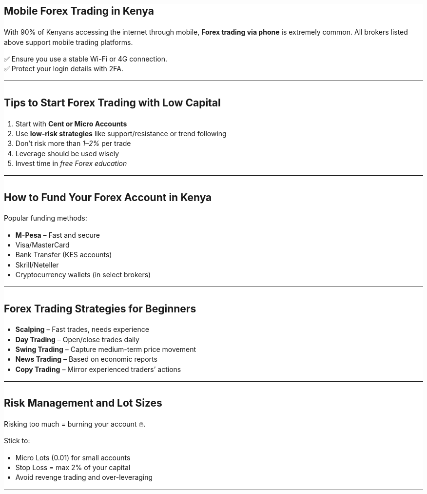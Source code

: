 ## Mobile Forex Trading in Kenya

With 90% of Kenyans accessing the internet through mobile, **Forex trading via phone** is extremely common. All brokers listed above support mobile trading platforms.

✅ Ensure you use a stable Wi-Fi or 4G connection.  
✅ Protect your login details with 2FA.

---

## Tips to Start Forex Trading with Low Capital

1. Start with **Cent or Micro Accounts**  
2. Use **low-risk strategies** like support/resistance or trend following  
3. Don’t risk more than *1–2%* per trade  
4. Leverage should be used wisely  
5. Invest time in *free Forex education*

---

## How to Fund Your Forex Account in Kenya

Popular funding methods:

-  **M-Pesa** – Fast and secure  
-  Visa/MasterCard  
-  Bank Transfer (KES accounts)  
-  Skrill/Neteller  
-  Cryptocurrency wallets (in select brokers)

---

## Forex Trading Strategies for Beginners

- **Scalping** – Fast trades, needs experience  
- **Day Trading** – Open/close trades daily  
- **Swing Trading** – Capture medium-term price movement  
- **News Trading** – Based on economic reports  
- **Copy Trading** – Mirror experienced traders’ actions

---

## Risk Management and Lot Sizes

Risking too much = burning your account 🔥.

Stick to:

- Micro Lots (0.01) for small accounts  
- Stop Loss = max 2% of your capital  
- Avoid revenge trading and over-leveraging

---
